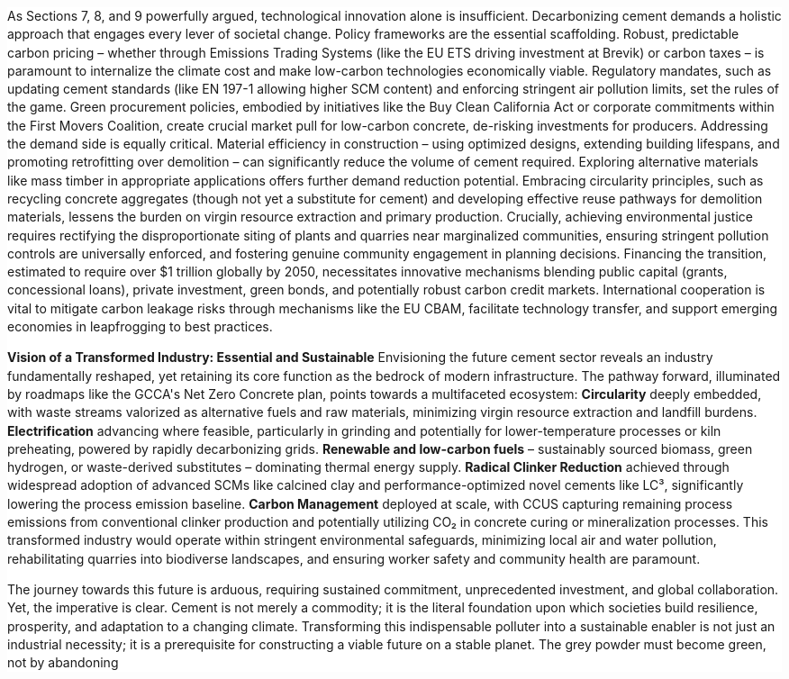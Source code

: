 As Sections 7, 8, and 9 powerfully argued, technological innovation alone is insufficient. Decarbonizing cement demands a holistic approach that engages every lever of societal change. Policy frameworks are the essential scaffolding. Robust, predictable carbon pricing – whether through Emissions Trading Systems (like the EU ETS driving investment at Brevik) or carbon taxes – is paramount to internalize the climate cost and make low-carbon technologies economically viable. Regulatory mandates, such as updating cement standards (like EN 197-1 allowing higher SCM content) and enforcing stringent air pollution limits, set the rules of the game. Green procurement policies, embodied by initiatives like the Buy Clean California Act or corporate commitments within the First Movers Coalition, create crucial market pull for low-carbon concrete, de-risking investments for producers. Addressing the demand side is equally critical. Material efficiency in construction – using optimized designs, extending building lifespans, and promoting retrofitting over demolition – can significantly reduce the volume of cement required. Exploring alternative materials like mass timber in appropriate applications offers further demand reduction potential. Embracing circularity principles, such as recycling concrete aggregates (though not yet a substitute for cement) and developing effective reuse pathways for demolition materials, lessens the burden on virgin resource extraction and primary production. Crucially, achieving environmental justice requires rectifying the disproportionate siting of plants and quarries near marginalized communities, ensuring stringent pollution controls are universally enforced, and fostering genuine community engagement in planning decisions. Financing the transition, estimated to require over $1 trillion globally by 2050, necessitates innovative mechanisms blending public capital (grants, concessional loans), private investment, green bonds, and potentially robust carbon credit markets. International cooperation is vital to mitigate carbon leakage risks through mechanisms like the EU CBAM, facilitate technology transfer, and support emerging economies in leapfrogging to best practices.

**Vision of a Transformed Industry: Essential and Sustainable**
Envisioning the future cement sector reveals an industry fundamentally reshaped, yet retaining its core function as the bedrock of modern infrastructure. The pathway forward, illuminated by roadmaps like the GCCA's Net Zero Concrete plan, points towards a multifaceted ecosystem: **Circularity** deeply embedded, with waste streams valorized as alternative fuels and raw materials, minimizing virgin resource extraction and landfill burdens. **Electrification** advancing where feasible, particularly in grinding and potentially for lower-temperature processes or kiln preheating, powered by rapidly decarbonizing grids. **Renewable and low-carbon fuels** – sustainably sourced biomass, green hydrogen, or waste-derived substitutes – dominating thermal energy supply. **Radical Clinker Reduction** achieved through widespread adoption of advanced SCMs like calcined clay and performance-optimized novel cements like LC³, significantly lowering the process emission baseline. **Carbon Management** deployed at scale, with CCUS capturing remaining process emissions from conventional clinker production and potentially utilizing CO₂ in concrete curing or mineralization processes. This transformed industry would operate within stringent environmental safeguards, minimizing local air and water pollution, rehabilitating quarries into biodiverse landscapes, and ensuring worker safety and community health are paramount.

The journey towards this future is arduous, requiring sustained commitment, unprecedented investment, and global collaboration. Yet, the imperative is clear. Cement is not merely a commodity; it is the literal foundation upon which societies build resilience, prosperity, and adaptation to a changing climate. Transforming this indispensable polluter into a sustainable enabler is not just an industrial necessity; it is a prerequisite for constructing a viable future on a stable planet. The grey powder must become green, not by abandoning